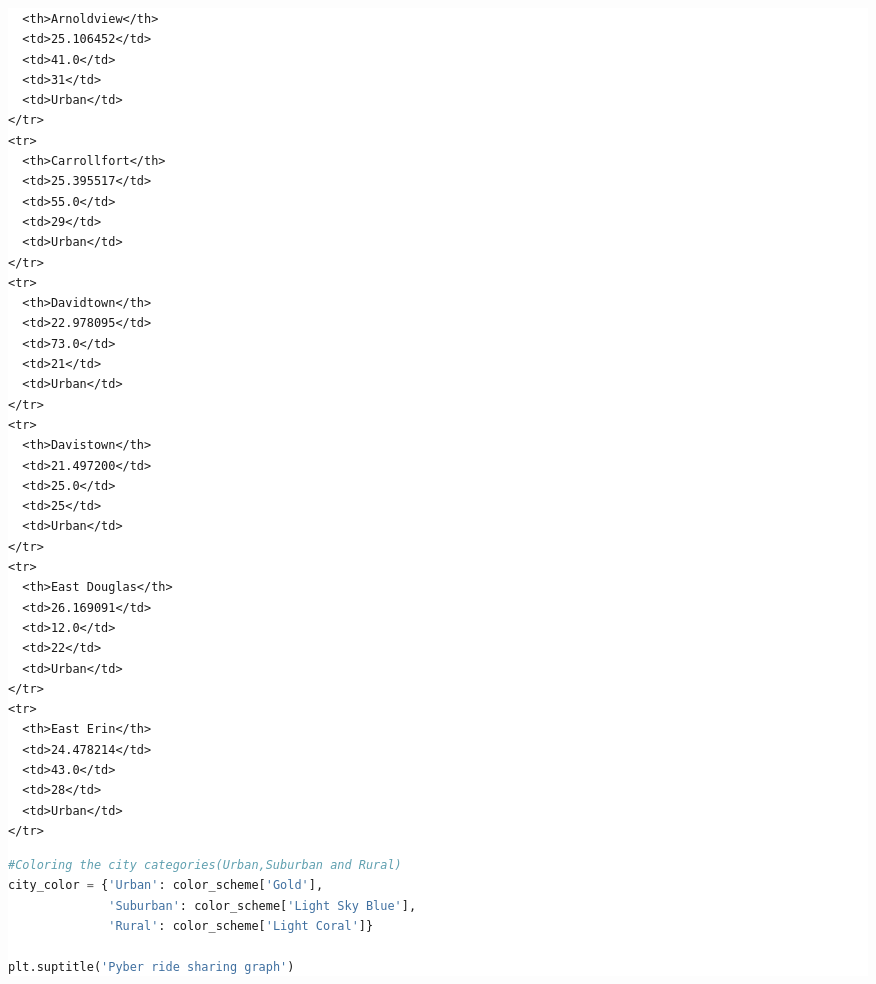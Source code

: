       <th>Arnoldview</th>
      <td>25.106452</td>
      <td>41.0</td>
      <td>31</td>
      <td>Urban</td>
    </tr>
    <tr>
      <th>Carrollfort</th>
      <td>25.395517</td>
      <td>55.0</td>
      <td>29</td>
      <td>Urban</td>
    </tr>
    <tr>
      <th>Davidtown</th>
      <td>22.978095</td>
      <td>73.0</td>
      <td>21</td>
      <td>Urban</td>
    </tr>
    <tr>
      <th>Davistown</th>
      <td>21.497200</td>
      <td>25.0</td>
      <td>25</td>
      <td>Urban</td>
    </tr>
    <tr>
      <th>East Douglas</th>
      <td>26.169091</td>
      <td>12.0</td>
      <td>22</td>
      <td>Urban</td>
    </tr>
    <tr>
      <th>East Erin</th>
      <td>24.478214</td>
      <td>43.0</td>
      <td>28</td>
      <td>Urban</td>
    </tr>
  </tbody>
</table>
</div>




```python
#Coloring the city categories(Urban,Suburban and Rural) 
city_color = {'Urban': color_scheme['Gold'], 
              'Suburban': color_scheme['Light Sky Blue'], 
              'Rural': color_scheme['Light Coral']}

plt.suptitle('Pyber ride sharing graph')
```
